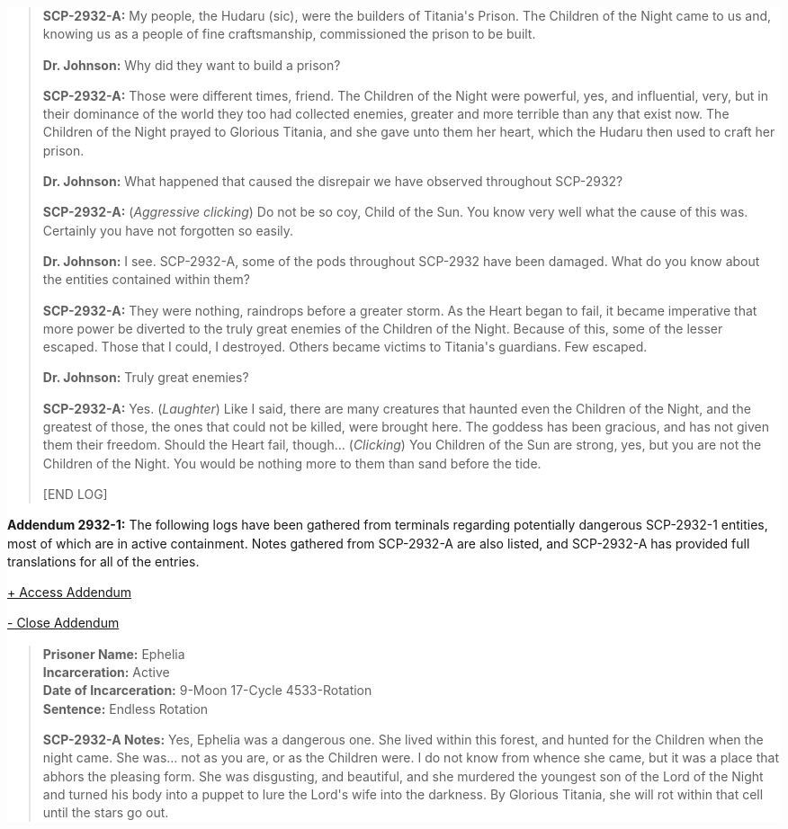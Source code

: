 > **SCP-2932-A:** My people, the Hudaru (sic), were the builders of Titania's Prison. The Children of the Night came to us and, knowing us as a people of fine craftsmanship, commissioned the prison to be built.
> 
> **Dr. Johnson:** Why did they want to build a prison?
> 
> **SCP-2932-A:** Those were different times, friend. The Children of the Night were powerful, yes, and influential, very, but in their dominance of the world they too had collected enemies, greater and more terrible than any that exist now. The Children of the Night prayed to Glorious Titania, and she gave unto them her heart, which the Hudaru then used to craft her prison.
> 
> **Dr. Johnson:** What happened that caused the disrepair we have observed throughout SCP-2932?
> 
> **SCP-2932-A:** (_Aggressive clicking_) Do not be so coy, Child of the Sun. You know very well what the cause of this was. Certainly you have not forgotten so easily.
> 
> **Dr. Johnson:** I see. SCP-2932-A, some of the pods throughout SCP-2932 have been damaged. What do you know about the entities contained within them?
> 
> **SCP-2932-A:** They were nothing, raindrops before a greater storm. As the Heart began to fail, it became imperative that more power be diverted to the truly great enemies of the Children of the Night. Because of this, some of the lesser escaped. Those that I could, I destroyed. Others became victims to Titania's guardians. Few escaped.
> 
> **Dr. Johnson:** Truly great enemies?
> 
> **SCP-2932-A:** Yes. (_Laughter_) Like I said, there are many creatures that haunted even the Children of the Night, and the greatest of those, the ones that could not be killed, were brought here. The goddess has been gracious, and has not given them their freedom. Should the Heart fail, though… (_Clicking_) You Children of the Sun are strong, yes, but you are not the Children of the Night. You would be nothing more to them than sand before the tide.
> 
> \[END LOG\]

**Addendum 2932-1:** The following logs have been gathered from terminals regarding potentially dangerous SCP-2932-1 entities, most of which are in active containment. Notes gathered from SCP-2932-A are also listed, and SCP-2932-A has provided full translations for all of the entries.

[+ Access Addendum](javascript:;)

[\- Close Addendum](javascript:;)

> **Prisoner Name:** Ephelia  
> **Incarceration:** Active  
> **Date of Incarceration:** 9-Moon 17-Cycle 4533-Rotation  
> **Sentence:** Endless Rotation
> 
> **SCP-2932-A Notes:** Yes, Ephelia was a dangerous one. She lived within this forest, and hunted for the Children when the night came. She was… not as you are, or as the Children were. I do not know from whence she came, but it was a place that abhors the pleasing form. She was disgusting, and beautiful, and she murdered the youngest son of the Lord of the Night and turned his body into a puppet to lure the Lord's wife into the darkness. By Glorious Titania, she will rot within that cell until the stars go out.
